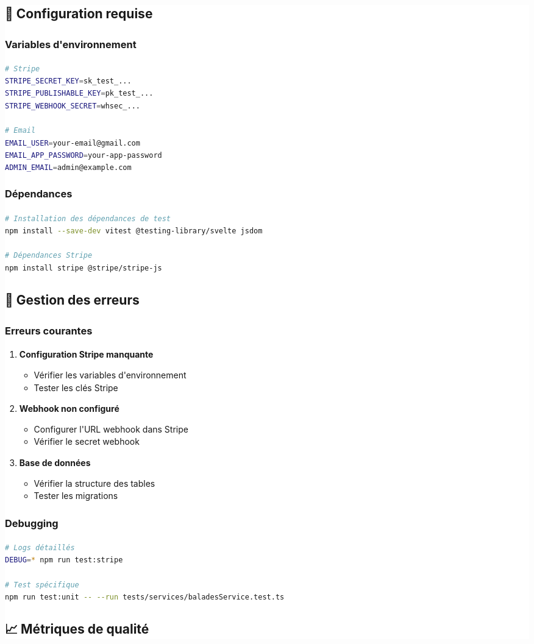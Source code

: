 ## 🔧 Configuration requise

### Variables d'environnement
```bash
# Stripe
STRIPE_SECRET_KEY=sk_test_...
STRIPE_PUBLISHABLE_KEY=pk_test_...
STRIPE_WEBHOOK_SECRET=whsec_...

# Email
EMAIL_USER=your-email@gmail.com
EMAIL_APP_PASSWORD=your-app-password
ADMIN_EMAIL=admin@example.com
```

### Dépendances
```bash
# Installation des dépendances de test
npm install --save-dev vitest @testing-library/svelte jsdom

# Dépendances Stripe
npm install stripe @stripe/stripe-js
```

## 🚨 Gestion des erreurs

### Erreurs courantes
1. **Configuration Stripe manquante**
   - Vérifier les variables d'environnement
   - Tester les clés Stripe

2. **Webhook non configuré**
   - Configurer l'URL webhook dans Stripe
   - Vérifier le secret webhook

3. **Base de données**
   - Vérifier la structure des tables
   - Tester les migrations

### Debugging
```bash
# Logs détaillés
DEBUG=* npm run test:stripe

# Test spécifique
npm run test:unit -- --run tests/services/baladesService.test.ts
```

## 📈 Métriques de qualité
